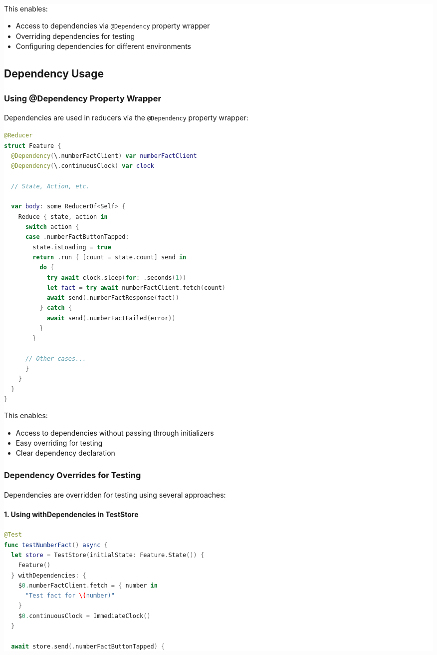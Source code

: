 This enables:
- Access to dependencies via `@Dependency` property wrapper
- Overriding dependencies for testing
- Configuring dependencies for different environments

## Dependency Usage

### Using @Dependency Property Wrapper

Dependencies are used in reducers via the `@Dependency` property wrapper:

```swift
@Reducer
struct Feature {
  @Dependency(\.numberFactClient) var numberFactClient
  @Dependency(\.continuousClock) var clock

  // State, Action, etc.

  var body: some ReducerOf<Self> {
    Reduce { state, action in
      switch action {
      case .numberFactButtonTapped:
        state.isLoading = true
        return .run { [count = state.count] send in
          do {
            try await clock.sleep(for: .seconds(1))
            let fact = try await numberFactClient.fetch(count)
            await send(.numberFactResponse(fact))
          } catch {
            await send(.numberFactFailed(error))
          }
        }

      // Other cases...
      }
    }
  }
}
```

This enables:
- Access to dependencies without passing through initializers
- Easy overriding for testing
- Clear dependency declaration

### Dependency Overrides for Testing

Dependencies are overridden for testing using several approaches:

#### 1. Using withDependencies in TestStore

```swift
@Test
func testNumberFact() async {
  let store = TestStore(initialState: Feature.State()) {
    Feature()
  } withDependencies: {
    $0.numberFactClient.fetch = { number in
      "Test fact for \(number)"
    }
    $0.continuousClock = ImmediateClock()
  }

  await store.send(.numberFactButtonTapped) {
```